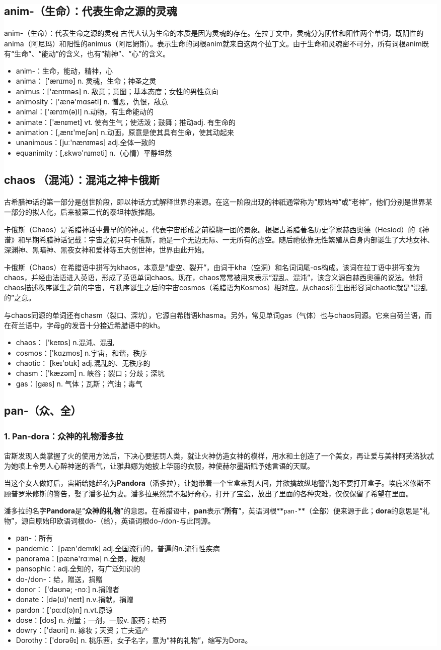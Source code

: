 


## anim-（生命）：代表生命之源的灵魂

anim-（生命）：代表生命之源的灵魂
古代人认为生命的本质是因为灵魂的存在。在拉丁文中，灵魂分为阴性和阳性两个单词，既阴性的anima（阿尼玛）和阳性的animus（阿尼姆斯）。表示生命的词根anim就来自这两个拉丁文。由于生命和灵魂密不可分，所有词根anim既有“生命”、“能动”的含义，也有“精神”、“心”的含义。

- anim-：生命，能动，精神，心
- anima： ['ænɪmə] n. 灵魂，生命；神圣之灵
- animus：['ænɪməs] n. 敌意；意图；基本态度；女性的男性意向
- animosity：['ænə'mɑsəti] n. 憎恶，仇恨，敌意
- animal：['ænɪm(ə)l] n.动物，有生命能动的
- animate：['ænɪmet] vt. 使有生气；使活泼；鼓舞；推动adj. 有生命的
- animation：[,ænɪ'meʃən] n.动画，原意是使其具有生命，使其动起来
- unanimous：[juː'nænɪməs] adj.全体一致的
- equanimity：[,ɛkwə'nɪməti] n.（心情）平静坦然


## chaos （混沌）：混沌之神卡俄斯

古希腊神话的第一部分是创世阶段，即以神话方式解释世界的来源。在这一阶段出现的神祇通常称为“原始神”或“老神”，他们分别是世界某一部分的拟人化，后来被第二代的泰坦神族推翻。

卡俄斯（Chaos）是希腊神话中最早的的神灵，代表宇宙形成之前模糊一团的景象。根据古希腊著名历史学家赫西奥德（Hesiod）的《神谱》和早期希腊神话记载：宇宙之初只有卡俄斯，祂是一个无边无际、一无所有的虚空。随后祂依靠无性繁殖从自身内部诞生了大地女神、深渊神、黑暗神、黑夜女神和爱神等五大创世神，世界由此开始。

卡俄斯（Chaos）在希腊语中拼写为khaos，本意是“虚空、裂开”，由词干kha（空洞）和名词词尾-os构成。该词在拉丁语中拼写变为chaos，并经由法语进入英语，形成了英语单词chaos。现在，chaos常常被用来表示“混乱、混沌”，该含义源自赫西奥德的说法。他将chaos描述秩序诞生之前的宇宙，与秩序诞生之后的宇宙cosmos（希腊语为Kosmos）相对应。从chaos衍生出形容词chaotic就是“混乱的”之意。

与chaos同源的单词还有chasm（裂口、深坑），它源自希腊语khasma。另外，常见单词gas（气体）也与chaos同源。它来自荷兰语，而在荷兰语中，字母g的发音十分接近希腊语中的kh。

- chaos： ['keɪɒs] n.混沌、混乱
- cosmos：['kɑzmos] n.宇宙，和谐，秩序
- chaotic： [keɪ'ɒtɪk] adj.混乱的、无秩序的
- chasm：['kæzəm] n. 峡谷；裂口；分歧；深坑
- gas：[ɡæs] n. 气体；瓦斯；汽油；毒气



## pan-（众、全）

### 1.  Pan-dora：众神的礼物潘多拉

宙斯发现人类掌握了火的使用方法后，下决心要惩罚人类，就让火神仿造女神的模样，用水和土创造了一个美女，再让爱与美神阿芙洛狄忒为她喷上令男人心醉神迷的香气，让雅典娜为她披上华丽的衣服，神使赫尔墨斯赋予她言语的天赋。

当这个女人做好后，宙斯给她起名为**Pandora**（潘多拉），让她带着一个宝盒来到人间，并欲擒故纵地警告她不要打开盒子。埃庇米修斯不顾普罗米修斯的警告，娶了潘多拉为妻。潘多拉果然禁不起好奇心，打开了宝盒，放出了里面的各种灾难，仅仅保留了希望在里面。

潘多拉的名字**Pandora**是“**众神的礼物**”的意思。在希腊语中，**pan**表示“**所有**”，英语词根**`pan-`**（全部）便来源于此；**dora**的意思是“礼物”，源自原始印欧语词根do-（给），英语词根do-/don-与此同源。

- pan-：所有
- pandemic： [pæn'demɪk] adj.全国流行的，普遍的n.流行性疾病
- panorama：[pænə'rɑːmə] n.全景，概观
- pansophic：adj.全知的，有广泛知识的
- do-/don-：给，赠送，捐赠
- donor： ['dəʊnə; -nɔː] n.捐赠者
- donate：[də(ʊ)'neɪt] n.v.捐献，捐赠
- pardon：['pɑːd(ə)n] n.vt.原谅
- dose：[dos] n. 剂量；一剂，一服v. 服药；给药
- dowry：['daʊri] n. 嫁妆；天资；亡夫遗产
- Dorothy：['dɒrəθɪ] n. 桃乐茜，女子名字，意为“神的礼物”，缩写为Dora。

